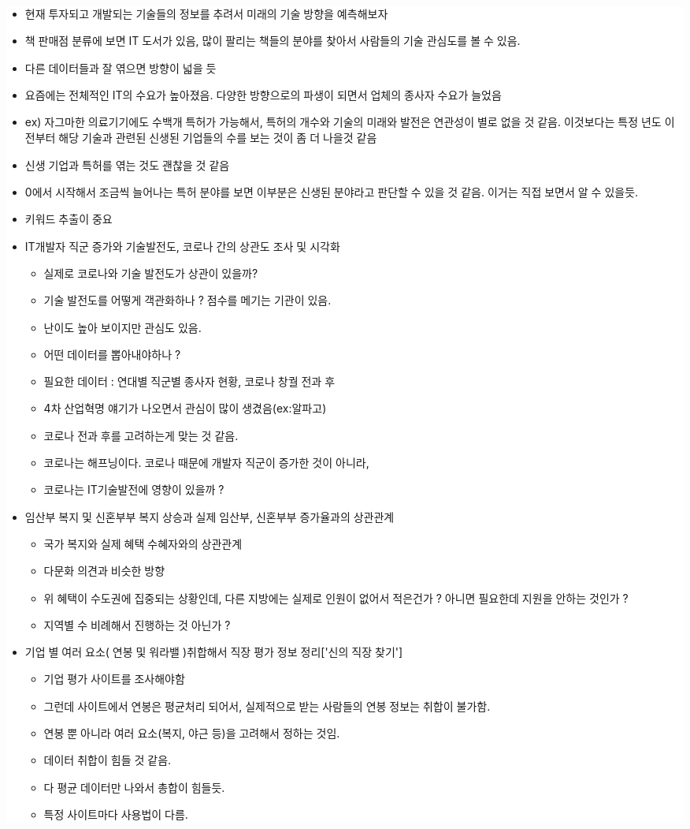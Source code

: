   - 현재 투자되고 개발되는 기술들의 정보를 추려서 미래의 기술 방향을 예측해보자

  - 책 판매점 분류에 보면 IT 도서가 있음, 많이 팔리는 책들의 분야를 찾아서 사람들의 기술 관심도를 볼 수 있음.

  - 다른 데이터들과 잘 엮으면 방향이 넓을 듯

  - 요즘에는 전체적인 IT의 수요가 높아졌음. 다양한 방향으로의 파생이 되면서 업체의 종사자 수요가 늘었음

  - ex) 자그마한 의료기기에도 수백개 특허가 가능해서, 특허의 개수와 기술의 미래와 발전은 연관성이 별로 없을 것 같음. 이것보다는 특정 년도 이전부터 해당 기술과 관련된 신생된 기업들의 수를 보는 것이 좀 더 나을것 같음

  - 신생 기업과 특허를 엮는 것도 괜찮을 것 같음

  - 0에서 시작해서 조금씩 늘어나는 특허 분야를 보면 이부분은 신생된 분야라고 판단할 수 있을 것 같음. 이거는 직접 보면서 알 수 있을듯.

  - 키워드 추출이 중요

    

- IT개발자 직군 증가와 기술발전도, 코로나 간의 상관도 조사 및 시각화

  - 실제로 코로나와 기술 발전도가 상관이 있을까?

  - 기술 발전도를 어떻게 객관화하나 ? 점수를 메기는 기관이 있음.

  - 난이도 높아 보이지만 관심도 있음.

  - 어떤 데이터를 뽑아내야하나 ?

  - 필요한 데이터 : 연대별 직군별 종사자 현황, 코로나 창궐 전과 후

  - 4차 산업혁명 얘기가 나오면서 관심이 많이 생겼음(ex:알파고)

  - 코로나 전과 후를 고려하는게 맞는 것 같음.

  - 코로나는 해프닝이다. 코로나 때문에 개발자 직군이 증가한 것이 아니라, 

  - 코로나는 IT기술발전에 영향이 있을까 ?

    

- 임산부 복지 및 신혼부부 복지 상승과 실제 임산부, 신혼부부 증가율과의 상관관계

  - 국가 복지와 실제 혜택 수혜자와의 상관관계

  - 다문화 의견과 비슷한 방향

  - 위 혜택이 수도권에 집중되는 상황인데, 다른 지방에는 실제로 인원이 없어서 적은건가 ? 아니면 필요한데 지원을 안하는 것인가 ?

  - 지역별 수 비례해서 진행하는 것 아닌가 ?

    

- 기업 별 여러 요소( 연봉 및 워라밸 )취합해서 직장 평가 정보 정리['신의 직장 찾기']

  - 기업 평가 사이트를 조사해야함

  - 그런데 사이트에서 연봉은 평균처리 되어서, 실제적으로 받는 사람들의 연봉 정보는 취합이 불가함.

  - 연봉 뿐 아니라 여러 요소(복지, 야근 등)을 고려해서 정하는 것임.

  - 데이터 취합이 힘들 것 같음.

  - 다 평균 데이터만 나와서 총합이 힘들듯.

  - 특정 사이트마다 사용법이 다름.

